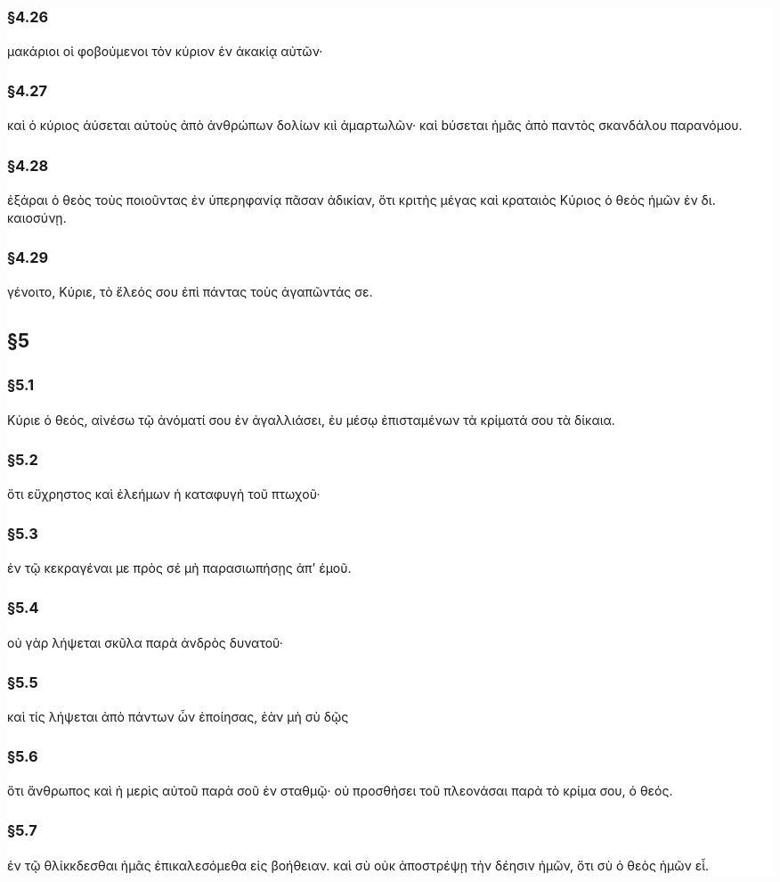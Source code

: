 ### §4.26  

<l>μακάριοι οἱ φοβούμενοι τὸν κύριον ἐν ἀκακίᾳ αὐτῶν·</l>  

### §4.27  

<l>καὶ ὁ κύριος άύσεται αὐτοὺς ἀπὸ ἀνθρώπων δολίων κιὶ </l>
<l>ἁμαρτωλῶν·</l>
<l>καὶ bύσεται ἡμᾶς ἀπὸ παντὸς σκανδάλου παρανόμου.</l>  

### §4.28  

<l>ἐξάραι ὁ θεὸς τοὺς ποιοῦντας ἐν ὑπερηφανίᾳ πᾶσαν ἀδικίαν,</l>
<l>ὅτι κριτὴς μέγας καὶ κραταιὸς Κύριος ὁ θεὸς ἡμῶν ἐν δι.</l>
<l>καιοσύνῃ.</l>  

### §4.29  

<l>γένοιτο, Κύριε, τὸ ἔλεός σου ἐπὶ πάντας τοὺς ἀγαπῶντάς σε.</l>  

## §5  

### §5.1  

<l>Κύριε ὁ θεός, αἰνέσω τῷ ἀνόματί σου ἐν ἀγαλλιάσει,</l>
<l>ἐυ μέσῳ ἐπισταμένων τὰ κρίματά σου τὰ δίκαια.</l>  

### §5.2  

<l>ὅτι εὔχρηστος καὶ ἐλεήμων ἡ καταφυγὴ τοῦ πτωχοῦ·</l>  

### §5.3  

<l>ἐν τῷ κεκραγέναι με πρὸς σέ μὴ παρασιωπήσῃς ἀπʼ ἐμοῦ.</l>  

### §5.4  

<l>οὐ γὰρ λήψεται σκῦλα παρὰ ἀνδρὸς δυνατοῦ·</l>  

### §5.5  

<l>καὶ τίς λήψεται ἀπὸ πάντων ὧν ἐποίησας, ἐὰν μὴ σὺ δῷς</l>  

### §5.6  

<l>ὅτι ἄνθρωπος καὶ ἡ μερὶς αὐτοῦ παρὰ σοῦ ἐν σταθμῷ·</l>
<l>οὐ προσθήσει τοῦ πλεονάσαι παρὰ τὸ κρίμα σου, ὁ θεός.</l>  

### §5.7  

<l>ἐν τῷ θλίκκδεσθαι ἡμᾶς ἐπικαλεσόμεθα εἰς βοήθειαν.</l>
<l>καὶ σὺ οὐκ ἀποστρέψῃ τὴν δέησιν ἡμῶν,</l>
<l>ὅτι σὺ ὁ θεὸς ἡμῶν εἶ.</l>  
